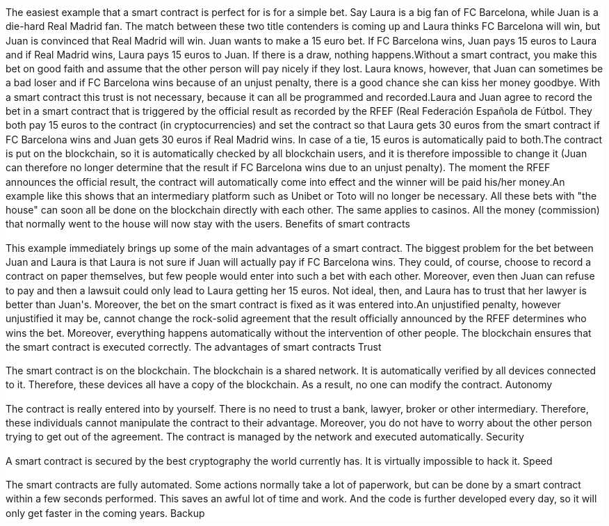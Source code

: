 The easiest example that a smart contract is perfect for is for a simple bet. Say Laura is a big fan of FC Barcelona, while Juan is a die-hard Real Madrid fan. The match between these two title contenders is coming up and Laura thinks FC Barcelona will win, but Juan is convinced that Real Madrid will win. Juan wants to make a 15 euro bet. If FC Barcelona wins, Juan pays 15 euros to Laura and if Real Madrid wins, Laura pays 15 euros to Juan. If there is a draw, nothing happens.Without a smart contract, you make this bet on good faith and assume that the other person will pay nicely if they lost. Laura knows, however, that Juan can sometimes be a bad loser and if FC Barcelona wins because of an unjust penalty, there is a good chance she can kiss her money goodbye. With a smart contract this trust is not necessary, because it can all be programmed and recorded.Laura and Juan agree to record the bet in a smart contract that is triggered by the official result as recorded by the RFEF (Real Federación Española de Fútbol. They both pay 15 euros to the contract (in cryptocurrencies) and set the contract so that Laura gets 30 euros from the smart contract if FC Barcelona wins and Juan gets 30 euros if Real Madrid wins. In case of a tie, 15 euros is automatically paid to both.The contract is put on the blockchain, so it is automatically checked by all blockchain users, and it is therefore impossible to change it (Juan can therefore no longer determine that the result if FC Barcelona wins due to an unjust penalty). The moment the RFEF announces the official result, the contract will automatically come into effect and the winner will be paid his/her money.An example like this shows that an intermediary platform such as Unibet or Toto will no longer be necessary. All these bets with "the house" can soon all be done on the blockchain directly with each other. The same applies to casinos. All the money (commission) that normally went to the house will now stay with the users.
Benefits of smart contracts

This example immediately brings up some of the main advantages of a smart contract. The biggest problem for the bet between Juan and Laura is that Laura is not sure if Juan will actually pay if FC Barcelona wins. They could, of course, choose to record a contract on paper themselves, but few people would enter into such a bet with each other. Moreover, even then Juan can refuse to pay and then a lawsuit could only lead to Laura getting her 15 euros. Not ideal, then, and Laura has to trust that her lawyer is better than Juan's. Moreover, the bet on the smart contract is fixed as it was entered into.An unjustified penalty, however unjustified it may be, cannot change the rock-solid agreement that the result officially announced by the RFEF determines who wins the bet. Moreover, everything happens automatically without the intervention of other people. The blockchain ensures that the smart contract is executed correctly.
The advantages of smart contracts
Trust

The smart contract is on the blockchain. The blockchain is a shared network. It is automatically verified by all devices connected to it. Therefore, these devices all have a copy of the blockchain. As a result, no one can modify the contract.
Autonomy

The contract is really entered into by yourself. There is no need to trust a bank, lawyer, broker or other intermediary. Therefore, these individuals cannot manipulate the contract to their advantage. Moreover, you do not have to worry about the other person trying to get out of the agreement. The contract is managed by the network and executed automatically.
Security

A smart contract is secured by the best cryptography the world currently has. It is virtually impossible to hack it.
Speed

The smart contracts are fully automated. Some actions normally take a lot of paperwork, but can be done by a smart contract within a few seconds performed. This saves an awful lot of time and work. And the code is further developed every day, so it will only get faster in the coming years.
Backup
